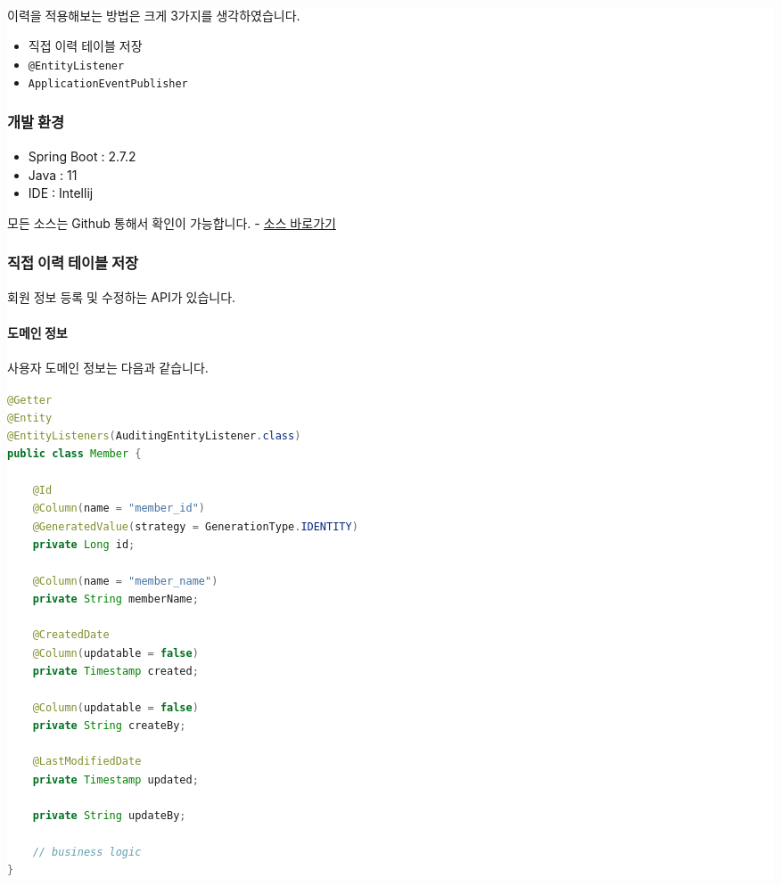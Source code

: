 

이력을 적용해보는 방법은 크게 3가지를 생각하였습니다.

- 직접 이력 테이블 저장
- `@EntityListener`
- `ApplicationEventPublisher` 



### 개발 환경

- Spring Boot : 2.7.2
- Java : 11
- IDE : Intellij



모든 소스는 Github 통해서 확인이 가능합니다. - [소스 바로가기](https://github.com/codeleesh/study-code/tree/main/jpa-history)



### 직접 이력 테이블 저장

회원 정보 등록 및 수정하는 API가 있습니다.

#### 도메인 정보

사용자 도메인 정보는 다음과 같습니다.

```java
@Getter
@Entity
@EntityListeners(AuditingEntityListener.class)
public class Member {

    @Id
    @Column(name = "member_id")
    @GeneratedValue(strategy = GenerationType.IDENTITY)
    private Long id;

    @Column(name = "member_name")
    private String memberName;

    @CreatedDate
    @Column(updatable = false)
    private Timestamp created;

    @Column(updatable = false)
    private String createBy;

    @LastModifiedDate
    private Timestamp updated;

    private String updateBy;
  
    // business logic
}
```
